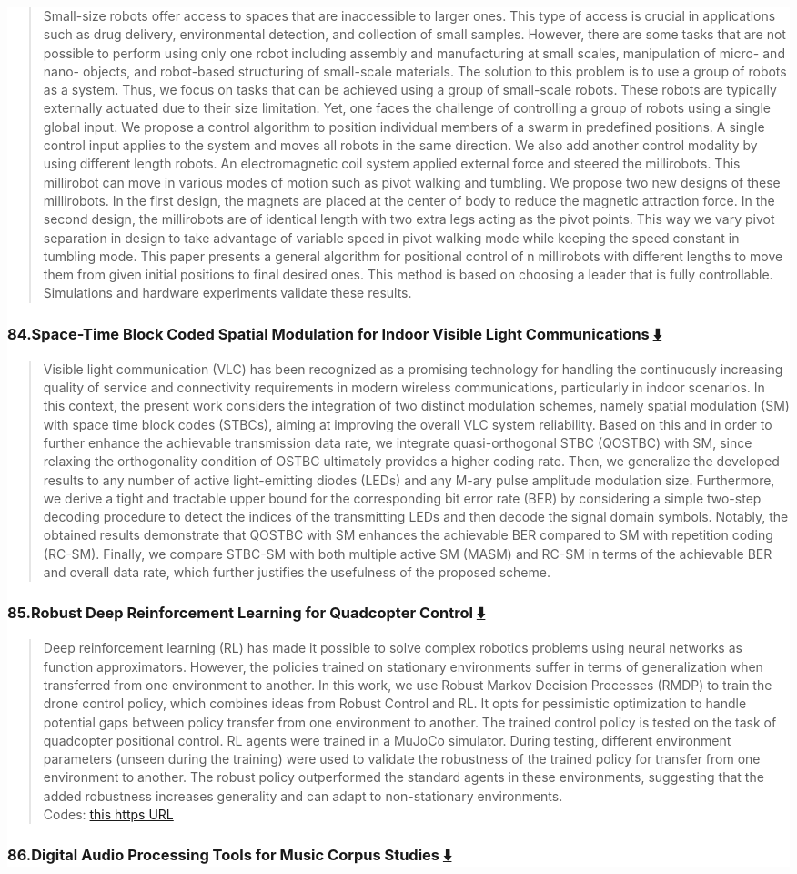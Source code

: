 >  Small-size robots offer access to spaces that are inaccessible to larger ones. This type of access is crucial in applications such as drug delivery, environmental detection, and collection of small samples. However, there are some tasks that are not possible to perform using only one robot including assembly and manufacturing at small scales, manipulation of micro- and nano- objects, and robot-based structuring of small-scale materials. The solution to this problem is to use a group of robots as a system. Thus, we focus on tasks that can be achieved using a group of small-scale robots. These robots are typically externally actuated due to their size limitation. Yet, one faces the challenge of controlling a group of robots using a single global input. We propose a control algorithm to position individual members of a swarm in predefined positions. A single control input applies to the system and moves all robots in the same direction. We also add another control modality by using different length robots. An electromagnetic coil system applied external force and steered the millirobots. This millirobot can move in various modes of motion such as pivot walking and tumbling. We propose two new designs of these millirobots. In the first design, the magnets are placed at the center of body to reduce the magnetic attraction force. In the second design, the millirobots are of identical length with two extra legs acting as the pivot points. This way we vary pivot separation in design to take advantage of variable speed in pivot walking mode while keeping the speed constant in tumbling mode. This paper presents a general algorithm for positional control of n millirobots with different lengths to move them from given initial positions to final desired ones. This method is based on choosing a leader that is fully controllable. Simulations and hardware experiments validate these results.      
### 84.Space-Time Block Coded Spatial Modulation for Indoor Visible Light Communications  [ :arrow_down: ](https://arxiv.org/pdf/2111.03928.pdf)
>  Visible light communication (VLC) has been recognized as a promising technology for handling the continuously increasing quality of service and connectivity requirements in modern wireless communications, particularly in indoor scenarios. In this context, the present work considers the integration of two distinct modulation schemes, namely spatial modulation (SM) with space time block codes (STBCs), aiming at improving the overall VLC system reliability. Based on this and in order to further enhance the achievable transmission data rate, we integrate quasi-orthogonal STBC (QOSTBC) with SM, since relaxing the orthogonality condition of OSTBC ultimately provides a higher coding rate. Then, we generalize the developed results to any number of active light-emitting diodes (LEDs) and any M-ary pulse amplitude modulation size. Furthermore, we derive a tight and tractable upper bound for the corresponding bit error rate (BER) by considering a simple two-step decoding procedure to detect the indices of the transmitting LEDs and then decode the signal domain symbols. Notably, the obtained results demonstrate that QOSTBC with SM enhances the achievable BER compared to SM with repetition coding (RC-SM). Finally, we compare STBC-SM with both multiple active SM (MASM) and RC-SM in terms of the achievable BER and overall data rate, which further justifies the usefulness of the proposed scheme.      
### 85.Robust Deep Reinforcement Learning for Quadcopter Control  [ :arrow_down: ](https://arxiv.org/pdf/2111.03915.pdf)
>  Deep reinforcement learning (RL) has made it possible to solve complex robotics problems using neural networks as function approximators. However, the policies trained on stationary environments suffer in terms of generalization when transferred from one environment to another. In this work, we use Robust Markov Decision Processes (RMDP) to train the drone control policy, which combines ideas from Robust Control and RL. It opts for pessimistic optimization to handle potential gaps between policy transfer from one environment to another. The trained control policy is tested on the task of quadcopter positional control. RL agents were trained in a MuJoCo simulator. During testing, different environment parameters (unseen during the training) were used to validate the robustness of the trained policy for transfer from one environment to another. The robust policy outperformed the standard agents in these environments, suggesting that the added robustness increases generality and can adapt to non-stationary environments. <br>Codes: <a class="link-external link-https" href="https://github.com/adipandas/gym_multirotor" rel="external noopener nofollow">this https URL</a>      
### 86.Digital Audio Processing Tools for Music Corpus Studies  [ :arrow_down: ](https://arxiv.org/pdf/2111.03895.pdf)